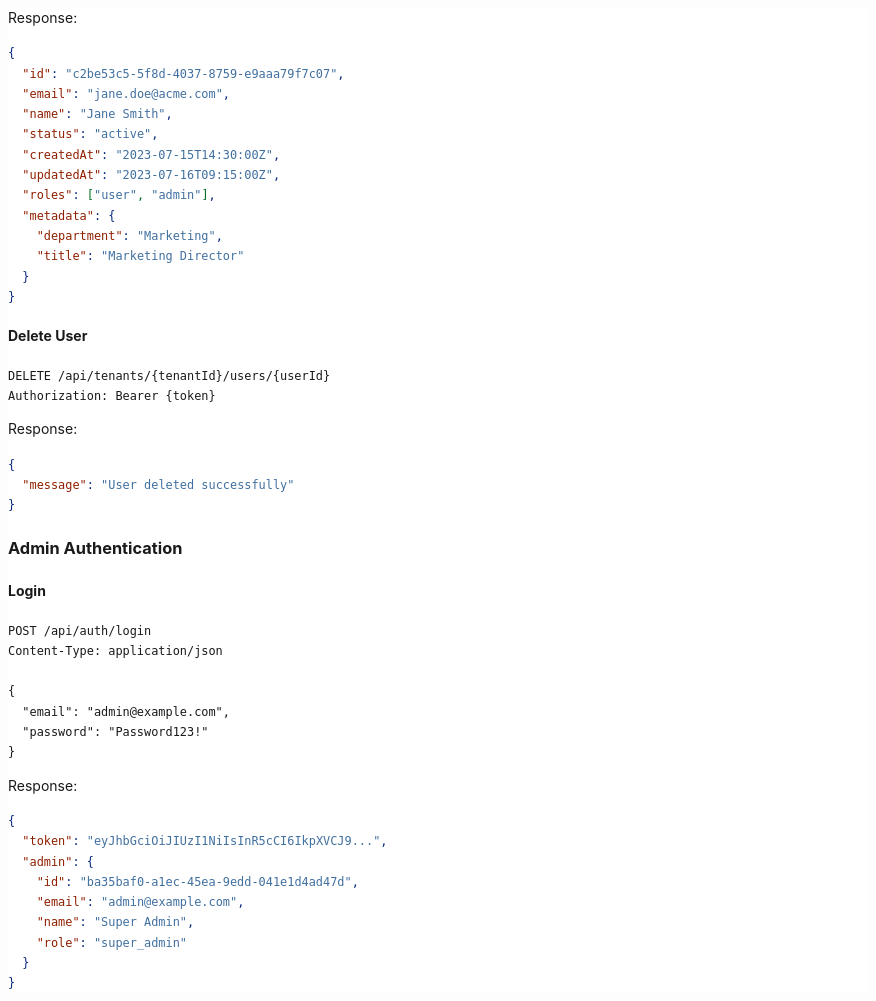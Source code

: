 Response:

```json
{
  "id": "c2be53c5-5f8d-4037-8759-e9aaa79f7c07",
  "email": "jane.doe@acme.com",
  "name": "Jane Smith",
  "status": "active",
  "createdAt": "2023-07-15T14:30:00Z",
  "updatedAt": "2023-07-16T09:15:00Z",
  "roles": ["user", "admin"],
  "metadata": {
    "department": "Marketing",
    "title": "Marketing Director"
  }
}
```

#### Delete User

```
DELETE /api/tenants/{tenantId}/users/{userId}
Authorization: Bearer {token}
```

Response:

```json
{
  "message": "User deleted successfully"
}
```

### Admin Authentication

#### Login

```
POST /api/auth/login
Content-Type: application/json

{
  "email": "admin@example.com",
  "password": "Password123!"
}
```

Response:

```json
{
  "token": "eyJhbGciOiJIUzI1NiIsInR5cCI6IkpXVCJ9...",
  "admin": {
    "id": "ba35baf0-a1ec-45ea-9edd-041e1d4ad47d",
    "email": "admin@example.com",
    "name": "Super Admin",
    "role": "super_admin"
  }
}
```
